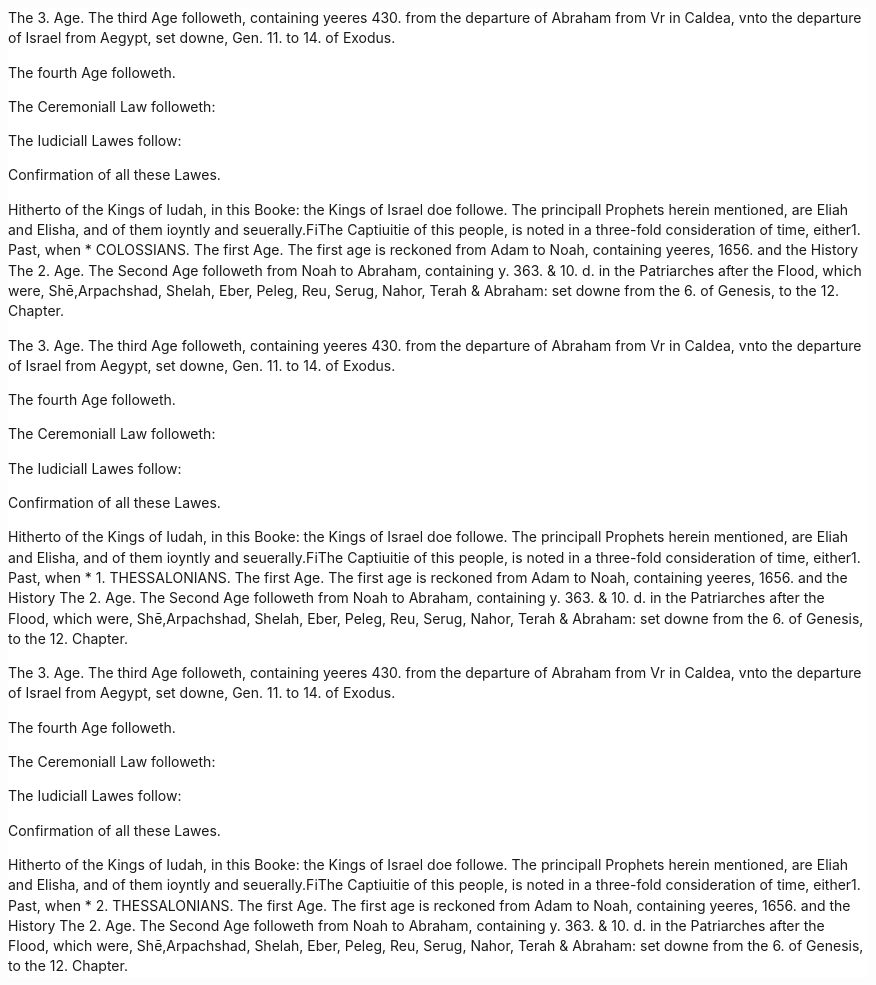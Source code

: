 The 3. Age. The third Age followeth, containing yeeres 430. from the departure of Abraham from Vr in Caldea, vnto the departure of Israel from Aegypt, set downe, Gen. 11. to 14. of Exodus.

The fourth Age followeth.

The Ceremoniall Law followeth:

The Iudiciall Lawes follow:

Confirmation of all these Lawes.

Hitherto of the Kings of Iudah, in this Booke: the Kings of Israel doe followe.
The principall Prophets herein mentioned, are Eliah and Elisha, and of them ioyntly and seuerally.FiThe Captiuitie of this
 people, is noted in a three-fold consideration of time, either1. Past, when 
      * COLOSSIANS.
The first Age. The first age is reckoned from Adam to Noah, containing yeeres, 1656. and the History
The 2. Age. The Second Age followeth from Noah to Abraham, containing y. 363. & 10. d. in the Patriarches after the Flood, which were, Shē,Arpachshad, Shelah, Eber, Peleg, Reu, Serug, Nahor, Terah & Abraham: set downe from the 6. of Genesis, to the 12. Chapter.

The 3. Age. The third Age followeth, containing yeeres 430. from the departure of Abraham from Vr in Caldea, vnto the departure of Israel from Aegypt, set downe, Gen. 11. to 14. of Exodus.

The fourth Age followeth.

The Ceremoniall Law followeth:

The Iudiciall Lawes follow:

Confirmation of all these Lawes.

Hitherto of the Kings of Iudah, in this Booke: the Kings of Israel doe followe.
The principall Prophets herein mentioned, are Eliah and Elisha, and of them ioyntly and seuerally.FiThe Captiuitie of this
 people, is noted in a three-fold consideration of time, either1. Past, when 
      * 1. THESSALONIANS.
The first Age. The first age is reckoned from Adam to Noah, containing yeeres, 1656. and the History
The 2. Age. The Second Age followeth from Noah to Abraham, containing y. 363. & 10. d. in the Patriarches after the Flood, which were, Shē,Arpachshad, Shelah, Eber, Peleg, Reu, Serug, Nahor, Terah & Abraham: set downe from the 6. of Genesis, to the 12. Chapter.

The 3. Age. The third Age followeth, containing yeeres 430. from the departure of Abraham from Vr in Caldea, vnto the departure of Israel from Aegypt, set downe, Gen. 11. to 14. of Exodus.

The fourth Age followeth.

The Ceremoniall Law followeth:

The Iudiciall Lawes follow:

Confirmation of all these Lawes.

Hitherto of the Kings of Iudah, in this Booke: the Kings of Israel doe followe.
The principall Prophets herein mentioned, are Eliah and Elisha, and of them ioyntly and seuerally.FiThe Captiuitie of this
 people, is noted in a three-fold consideration of time, either1. Past, when 
      * 2. THESSALONIANS.
The first Age. The first age is reckoned from Adam to Noah, containing yeeres, 1656. and the History
The 2. Age. The Second Age followeth from Noah to Abraham, containing y. 363. & 10. d. in the Patriarches after the Flood, which were, Shē,Arpachshad, Shelah, Eber, Peleg, Reu, Serug, Nahor, Terah & Abraham: set downe from the 6. of Genesis, to the 12. Chapter.
